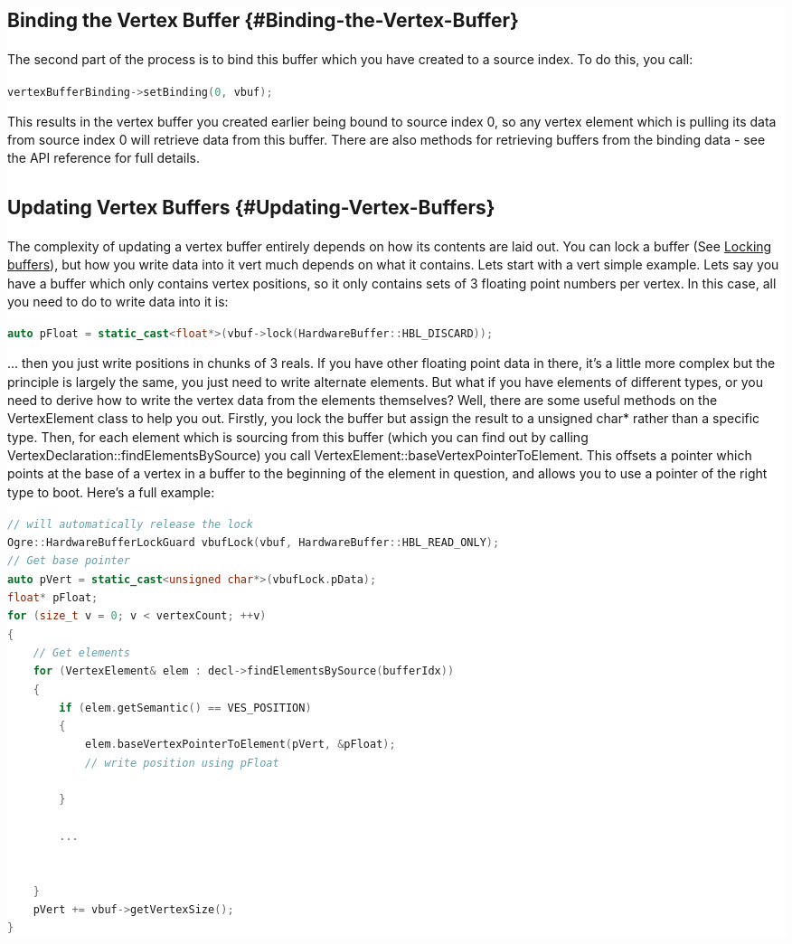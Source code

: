 ## Binding the Vertex Buffer {#Binding-the-Vertex-Buffer}

The second part of the process is to bind this buffer which you have created to a source index. To do this, you call:

```cpp
vertexBufferBinding->setBinding(0, vbuf);
```

This results in the vertex buffer you created earlier being bound to source index 0, so any vertex element which is pulling its data from source index 0 will retrieve data from this buffer.  There are also methods for retrieving buffers from the binding data - see the API reference for full details.

## Updating Vertex Buffers {#Updating-Vertex-Buffers}

The complexity of updating a vertex buffer entirely depends on how its contents are laid out. You can lock a buffer (See [Locking buffers](#Locking-buffers)), but how you write data into it vert much depends on what it contains. Lets start with a vert simple example. Lets say you have a buffer which only contains vertex positions, so it only contains sets of 3 floating point numbers per vertex. In this case, all you need to do to write data into it is:

```cpp
auto pFloat = static_cast<float*>(vbuf->lock(HardwareBuffer::HBL_DISCARD));
```

... then you just write positions in chunks of 3 reals. If you have other floating point data in there, it’s a little more complex but the principle is largely the same, you just need to write alternate elements. But what if you have elements of different types, or you need to derive how to write the vertex data from the elements themselves? Well, there are some useful methods on the VertexElement class to help you out. Firstly, you lock the buffer but assign the result to a unsigned char\* rather than a specific type. Then, for each element which is sourcing from this buffer (which you can find out by calling VertexDeclaration::findElementsBySource) you call VertexElement::baseVertexPointerToElement. This offsets a pointer which points at the base of a vertex in a buffer to the beginning of the element in question, and allows you to use a pointer of the right type to boot. Here’s a full example:

```cpp
// will automatically release the lock
Ogre::HardwareBufferLockGuard vbufLock(vbuf, HardwareBuffer::HBL_READ_ONLY);
// Get base pointer
auto pVert = static_cast<unsigned char*>(vbufLock.pData);
float* pFloat;
for (size_t v = 0; v < vertexCount; ++v)
{
    // Get elements
    for (VertexElement& elem : decl->findElementsBySource(bufferIdx))
    {
        if (elem.getSemantic() == VES_POSITION)
        {
            elem.baseVertexPointerToElement(pVert, &pFloat);
            // write position using pFloat

        }
        
        ...
        
        
    }
    pVert += vbuf->getVertexSize();
}
```
